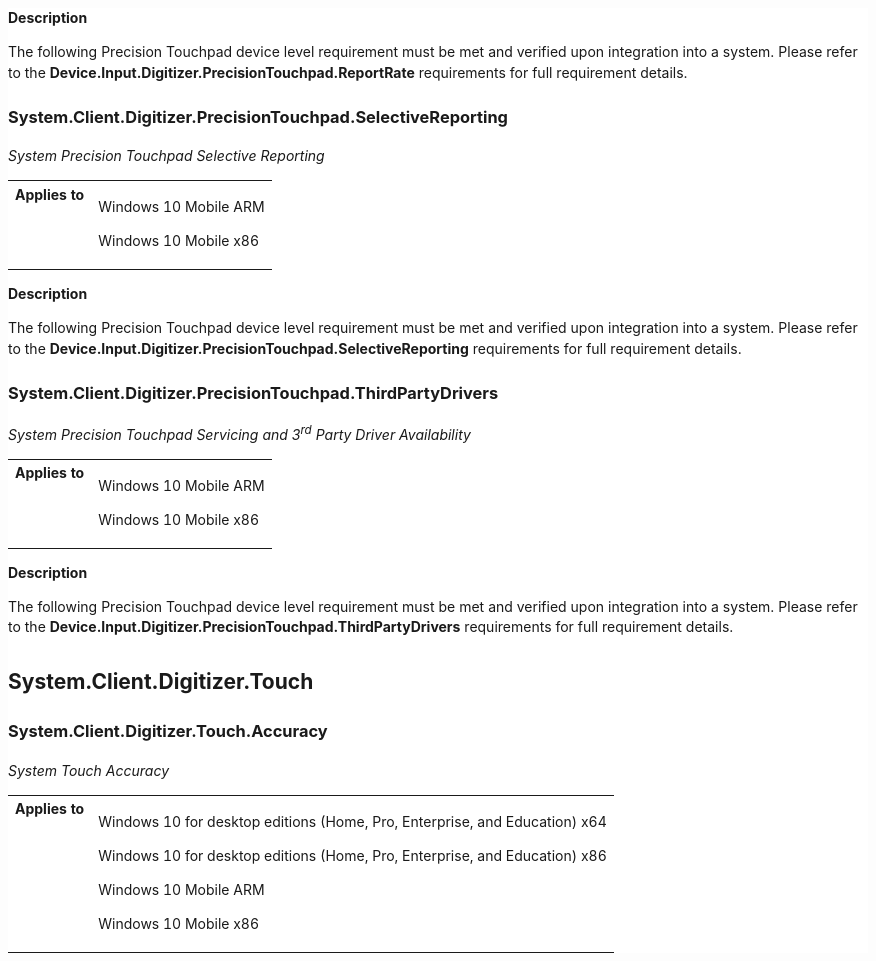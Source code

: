 **Description**

The following Precision Touchpad device level requirement must be met and verified upon integration into a system. Please refer to the **Device.Input.Digitizer.PrecisionTouchpad.ReportRate** requirements for full requirement details.

### System.Client.Digitizer.PrecisionTouchpad.SelectiveReporting

*System Precision Touchpad Selective Reporting*

<table>
<tr>
<th>Applies to</th>
<td>
<p>Windows 10 Mobile ARM</p>
<p>Windows 10 Mobile x86</p>
</td></tr></table>

**Description**

The following Precision Touchpad device level requirement must be met and verified upon integration into a system. Please refer to the **Device.Input.Digitizer.PrecisionTouchpad.SelectiveReporting** requirements for full requirement details.

### System.Client.Digitizer.PrecisionTouchpad.ThirdPartyDrivers

*System Precision Touchpad Servicing and 3<sup>rd</sup> Party Driver Availability*

<table>
<tr>
<th>Applies to</th>
<td>
<p>Windows 10 Mobile ARM</p>
<p>Windows 10 Mobile x86</p>
</td></tr></table>

**Description**

The following Precision Touchpad device level requirement must be met and verified upon integration into a system. Please refer to the **Device.Input.Digitizer.PrecisionTouchpad.ThirdPartyDrivers** requirements for full requirement details.

<a name="system.client.digitizer.touch"></a>
## System.Client.Digitizer.Touch

### System.Client.Digitizer.Touch.Accuracy

*System Touch Accuracy*

<table>
<tr>
<th>Applies to</th>
<td>
<p>Windows 10 for desktop editions (Home, Pro, Enterprise, and Education) x64</p>
<p>Windows 10 for desktop editions (Home, Pro, Enterprise, and Education) x86</p>
<p>Windows 10 Mobile ARM</p>
<p>Windows 10 Mobile x86</p>
</td></tr></table>
